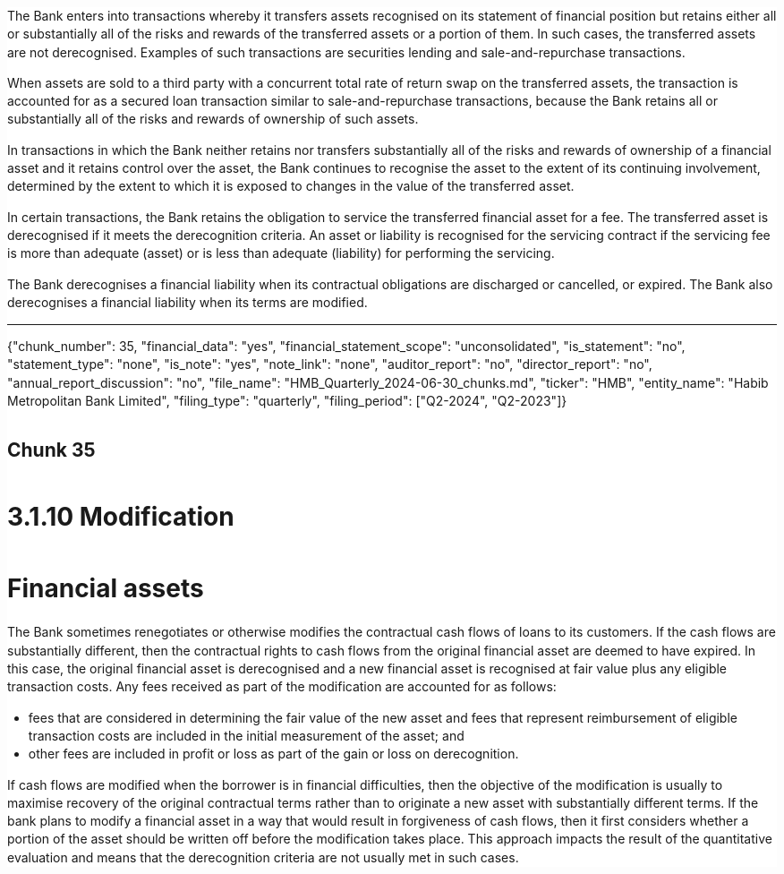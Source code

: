 The Bank enters into transactions whereby it transfers assets recognised on its statement of financial position but retains either all or substantially all of the risks and rewards of the transferred assets or a portion of them. In such cases, the transferred assets are not derecognised. Examples of such transactions are securities lending and sale-and-repurchase transactions.

When assets are sold to a third party with a concurrent total rate of return swap on the transferred assets, the transaction is accounted for as a secured loan transaction similar to sale-and-repurchase transactions, because the Bank retains all or substantially all of the risks and rewards of ownership of such assets.

In transactions in which the Bank neither retains nor transfers substantially all of the risks and rewards of ownership of a financial asset and it retains control over the asset, the Bank continues to recognise the asset to the extent of its continuing involvement, determined by the extent to which it is exposed to changes in the value of the transferred asset.

In certain transactions, the Bank retains the obligation to service the transferred financial asset for a fee. The transferred asset is derecognised if it meets the derecognition criteria. An asset or liability is recognised for the servicing contract if the servicing fee is more than adequate (asset) or is less than adequate (liability) for performing the servicing.

The Bank derecognises a financial liability when its contractual obligations are discharged or cancelled, or expired. The Bank also derecognises a financial liability when its terms are modified.

---

{"chunk_number": 35, "financial_data": "yes", "financial_statement_scope": "unconsolidated", "is_statement": "no", "statement_type": "none", "is_note": "yes", "note_link": "none", "auditor_report": "no", "director_report": "no", "annual_report_discussion": "no", "file_name": "HMB_Quarterly_2024-06-30_chunks.md", "ticker": "HMB", "entity_name": "Habib Metropolitan Bank Limited", "filing_type": "quarterly", "filing_period": ["Q2-2024", "Q2-2023"]}
## Chunk 35


# 3.1.10 Modification

# Financial assets

The Bank sometimes renegotiates or otherwise modifies the contractual cash flows of loans to its customers. If the cash flows are substantially different, then the contractual rights to cash flows from the original financial asset are deemed to have expired. In this case, the original financial asset is derecognised and a new financial asset is recognised at fair value plus any eligible transaction costs. Any fees received as part of the modification are accounted for as follows:

- fees that are considered in determining the fair value of the new asset and fees that represent reimbursement of eligible transaction costs are included in the initial measurement of the asset; and
- other fees are included in profit or loss as part of the gain or loss on derecognition.

If cash flows are modified when the borrower is in financial difficulties, then the objective of the modification is usually to maximise recovery of the original contractual terms rather than to originate a new asset with substantially different terms. If the bank plans to modify a financial asset in a way that would result in forgiveness of cash flows, then it first considers whether a portion of the asset should be written off before the modification takes place. This approach impacts the result of the quantitative evaluation and means that the derecognition criteria are not usually met in such cases.
